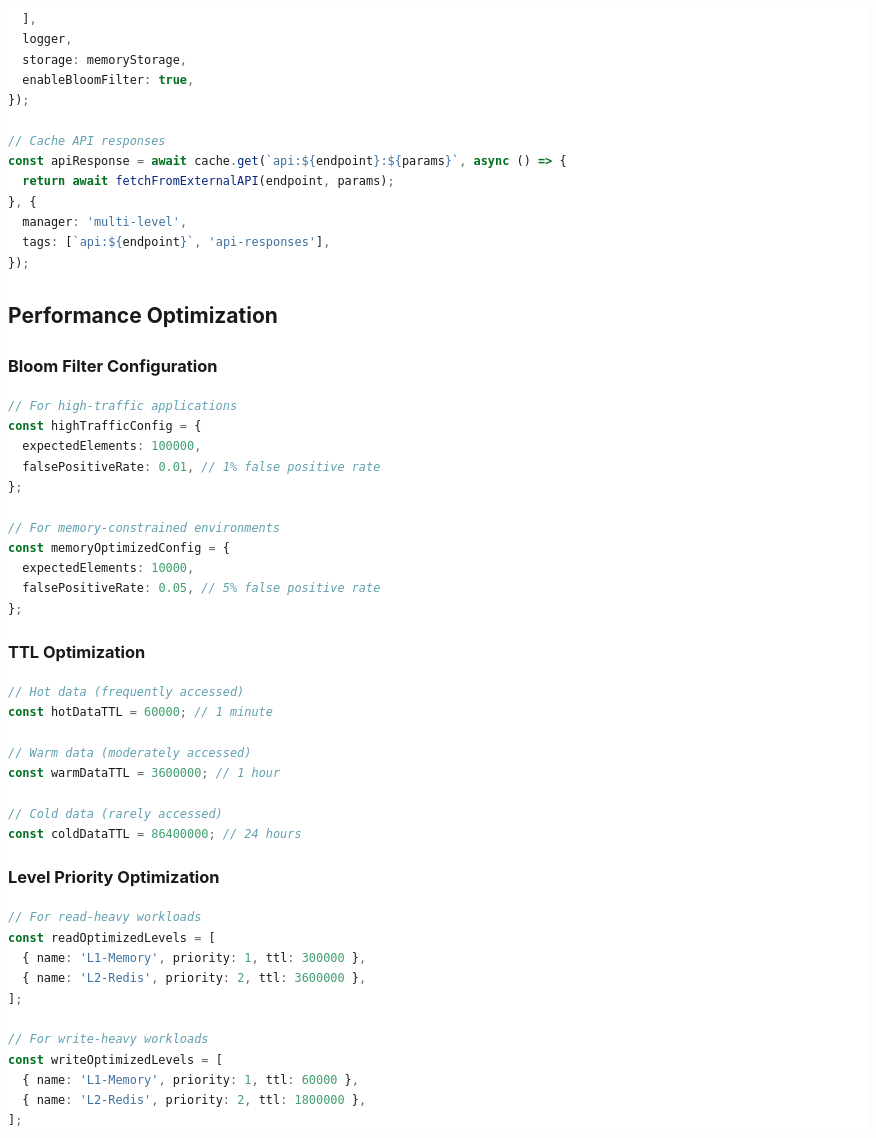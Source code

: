 ```typescript
  ],
  logger,
  storage: memoryStorage,
  enableBloomFilter: true,
});

// Cache API responses
const apiResponse = await cache.get(`api:${endpoint}:${params}`, async () => {
  return await fetchFromExternalAPI(endpoint, params);
}, {
  manager: 'multi-level',
  tags: [`api:${endpoint}`, 'api-responses'],
});
```

## Performance Optimization

### Bloom Filter Configuration

```typescript
// For high-traffic applications
const highTrafficConfig = {
  expectedElements: 100000,
  falsePositiveRate: 0.01, // 1% false positive rate
};

// For memory-constrained environments
const memoryOptimizedConfig = {
  expectedElements: 10000,
  falsePositiveRate: 0.05, // 5% false positive rate
};
```

### TTL Optimization

```typescript
// Hot data (frequently accessed)
const hotDataTTL = 60000; // 1 minute

// Warm data (moderately accessed)
const warmDataTTL = 3600000; // 1 hour

// Cold data (rarely accessed)
const coldDataTTL = 86400000; // 24 hours
```

### Level Priority Optimization

```typescript
// For read-heavy workloads
const readOptimizedLevels = [
  { name: 'L1-Memory', priority: 1, ttl: 300000 },
  { name: 'L2-Redis', priority: 2, ttl: 3600000 },
];

// For write-heavy workloads
const writeOptimizedLevels = [
  { name: 'L1-Memory', priority: 1, ttl: 60000 },
  { name: 'L2-Redis', priority: 2, ttl: 1800000 },
];
```
